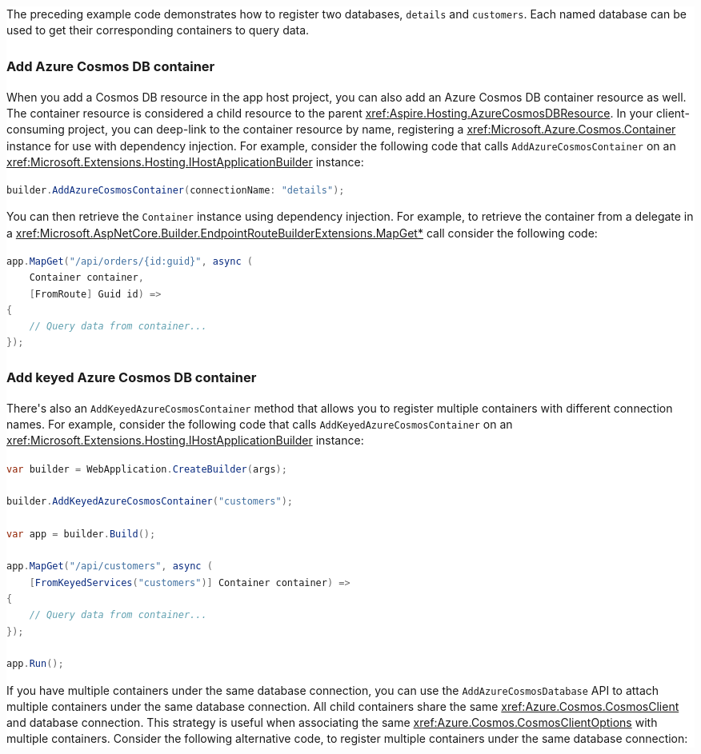 The preceding example code demonstrates how to register two databases, `details` and `customers`. Each named database can be used to get their corresponding containers to query data.

### Add Azure Cosmos DB container



When you add a Cosmos DB resource in the app host project, you can also add an Azure Cosmos DB container resource as well. The container resource is considered a child resource to the parent <xref:Aspire.Hosting.AzureCosmosDBResource>. In your client-consuming project, you can deep-link to the container resource by name, registering a <xref:Microsoft.Azure.Cosmos.Container> instance for use with dependency injection. For example, consider the following code that calls `AddAzureCosmosContainer` on an <xref:Microsoft.Extensions.Hosting.IHostApplicationBuilder> instance:

```csharp
builder.AddAzureCosmosContainer(connectionName: "details");
```

You can then retrieve the `Container` instance using dependency injection. For example, to retrieve the container from a delegate in a <xref:Microsoft.AspNetCore.Builder.EndpointRouteBuilderExtensions.MapGet*> call consider the following code:

```csharp
app.MapGet("/api/orders/{id:guid}", async (
    Container container, 
    [FromRoute] Guid id) =>
{
    // Query data from container...
});
```

### Add keyed Azure Cosmos DB container



There's also an `AddKeyedAzureCosmosContainer` method that allows you to register multiple containers with different connection names. For example, consider the following code that calls `AddKeyedAzureCosmosContainer` on an <xref:Microsoft.Extensions.Hosting.IHostApplicationBuilder> instance:

```csharp
var builder = WebApplication.CreateBuilder(args);

builder.AddKeyedAzureCosmosContainer("customers");

var app = builder.Build();

app.MapGet("/api/customers", async (
    [FromKeyedServices("customers")] Container container) =>
{
    // Query data from container...
});

app.Run();
```

If you have multiple containers under the same database connection, you can use the `AddAzureCosmosDatabase` API to attach multiple containers under the same database connection. All child containers share the same <xref:Azure.Cosmos.CosmosClient> and database connection. This strategy is useful when associating the same <xref:Azure.Cosmos.CosmosClientOptions> with multiple containers. Consider the following alternative code, to register multiple containers under the same database connection:
